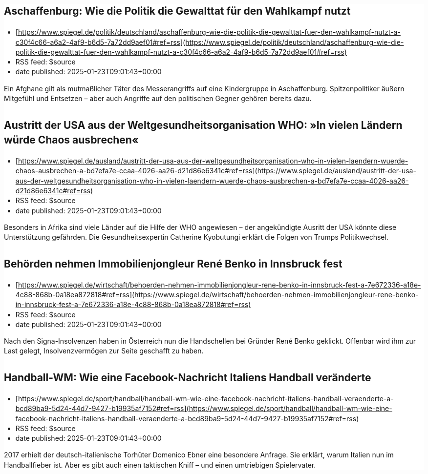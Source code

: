 ## Aschaffenburg: Wie die Politik die Gewalttat für den Wahlkampf nutzt
 - [https://www.spiegel.de/politik/deutschland/aschaffenburg-wie-die-politik-die-gewalttat-fuer-den-wahlkampf-nutzt-a-c30f4c66-a6a2-4af9-b6d5-7a72dd9aef01#ref=rss](https://www.spiegel.de/politik/deutschland/aschaffenburg-wie-die-politik-die-gewalttat-fuer-den-wahlkampf-nutzt-a-c30f4c66-a6a2-4af9-b6d5-7a72dd9aef01#ref=rss)
 - RSS feed: $source
 - date published: 2025-01-23T09:01:43+00:00

Ein Afghane gilt als mutmaßlicher Täter des Messerangriffs auf eine Kindergruppe in Aschaffenburg. Spitzenpolitiker äußern Mitgefühl und Entsetzen – aber auch Angriffe auf den politischen Gegner gehören bereits dazu.

## Austritt der USA aus der Weltgesundheitsorganisation WHO: »In vielen Ländern würde Chaos ausbrechen«
 - [https://www.spiegel.de/ausland/austritt-der-usa-aus-der-weltgesundheitsorganisation-who-in-vielen-laendern-wuerde-chaos-ausbrechen-a-bd7efa7e-ccaa-4026-aa26-d21d86e6341c#ref=rss](https://www.spiegel.de/ausland/austritt-der-usa-aus-der-weltgesundheitsorganisation-who-in-vielen-laendern-wuerde-chaos-ausbrechen-a-bd7efa7e-ccaa-4026-aa26-d21d86e6341c#ref=rss)
 - RSS feed: $source
 - date published: 2025-01-23T09:01:43+00:00

Besonders in Afrika sind viele Länder auf die Hilfe der WHO angewiesen – der angekündigte Ausritt der USA könnte diese Unterstützung gefährden. Die Gesundheitsexpertin Catherine Kyobutungi erklärt die Folgen von Trumps Politikwechsel.

## Behörden nehmen Immobilienjongleur René Benko in Innsbruck fest
 - [https://www.spiegel.de/wirtschaft/behoerden-nehmen-immobilienjongleur-rene-benko-in-innsbruck-fest-a-7e672336-a18e-4c88-868b-0a18ea872818#ref=rss](https://www.spiegel.de/wirtschaft/behoerden-nehmen-immobilienjongleur-rene-benko-in-innsbruck-fest-a-7e672336-a18e-4c88-868b-0a18ea872818#ref=rss)
 - RSS feed: $source
 - date published: 2025-01-23T09:01:43+00:00

Nach den Signa-Insolvenzen haben in Österreich nun die Handschellen bei Gründer René Benko geklickt. Offenbar wird ihm zur Last gelegt, Insolvenzvermögen zur Seite geschafft zu haben.

## Handball-WM: Wie eine Facebook-Nachricht Italiens Handball veränderte
 - [https://www.spiegel.de/sport/handball/handball-wm-wie-eine-facebook-nachricht-italiens-handball-veraenderte-a-bcd89ba9-5d24-44d7-9427-b19935af7152#ref=rss](https://www.spiegel.de/sport/handball/handball-wm-wie-eine-facebook-nachricht-italiens-handball-veraenderte-a-bcd89ba9-5d24-44d7-9427-b19935af7152#ref=rss)
 - RSS feed: $source
 - date published: 2025-01-23T09:01:43+00:00

2017 erhielt der deutsch-italienische Torhüter Domenico Ebner eine besondere Anfrage. Sie erklärt, warum Italien nun im Handballfieber ist. Aber es gibt auch einen taktischen Kniff – und einen umtriebigen Spielervater.
